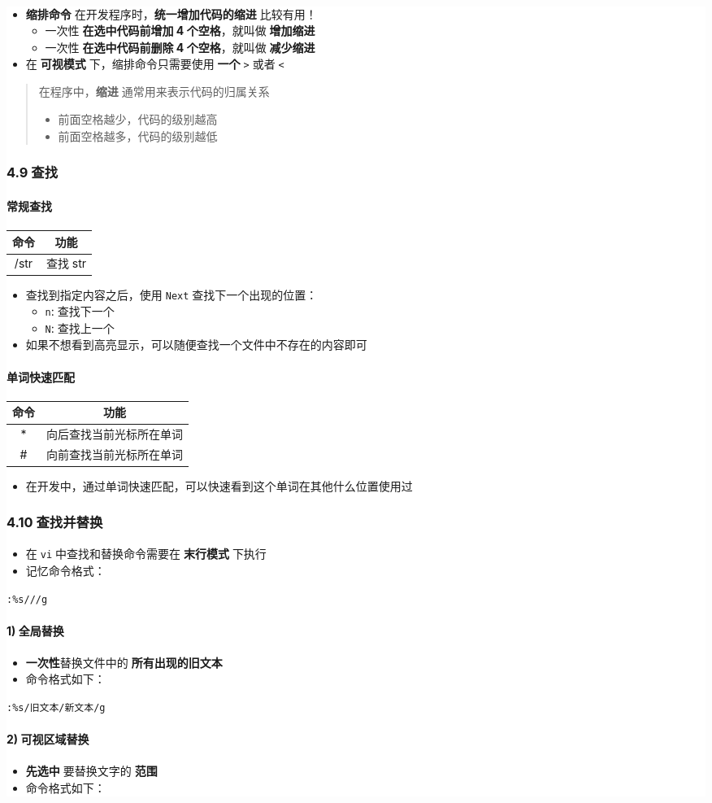 * **缩排命令** 在开发程序时，**统一增加代码的缩进** 比较有用！
    * 一次性 **在选中代码前增加 4 个空格**，就叫做 **增加缩进**
    * 一次性 **在选中代码前删除 4 个空格**，就叫做 **减少缩进**
* 在 **可视模式** 下，缩排命令只需要使用 **一个** `>` 或者 `<`

> 在程序中，**缩进** 通常用来表示代码的归属关系
>
> * 前面空格越少，代码的级别越高
> * 前面空格越多，代码的级别越低

### 4.9 查找

#### 常规查找

| 命令 | 功能 |
| :---: | --- |
| /str | 查找 str |

* 查找到指定内容之后，使用 `Next` 查找下一个出现的位置：
    * `n`: 查找下一个
    * `N`: 查找上一个
* 如果不想看到高亮显示，可以随便查找一个文件中不存在的内容即可

#### 单词快速匹配

| 命令 | 功能 |
| :---: | --- |
| * | 向后查找当前光标所在单词 |
| # | 向前查找当前光标所在单词 |

* 在开发中，通过单词快速匹配，可以快速看到这个单词在其他什么位置使用过

### 4.10 查找并替换

* 在 `vi` 中查找和替换命令需要在 **末行模式** 下执行
* 记忆命令格式：

```
:%s///g
```

#### 1) 全局替换

* **一次性**替换文件中的 **所有出现的旧文本**
* 命令格式如下：

```
:%s/旧文本/新文本/g
```

#### 2) 可视区域替换

* **先选中** 要替换文字的 **范围**
* 命令格式如下：

